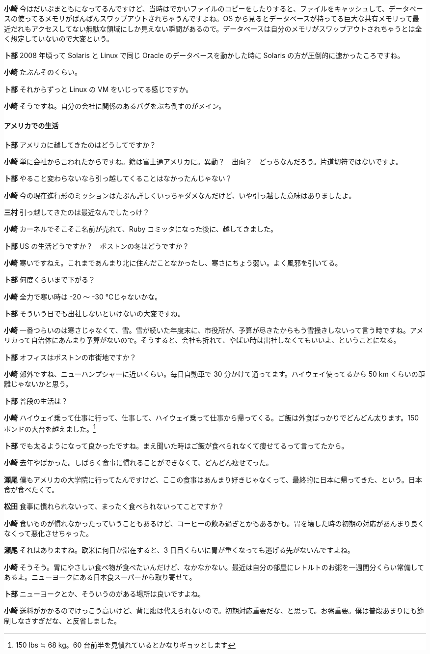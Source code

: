 __小崎__ 今はだいぶまともになってるんですけど、当時はでかいファイルのコピーをしたりすると、ファイルをキャッシュして、データベースの使ってるメモリがばんばんスワップアウトされちゃうんですよね。OS から見るとデータベースが持ってる巨大な共有メモリって最近だれもアクセスしてない無駄な領域にしか見えない瞬間があるので。データベースは自分のメモリがスワップアウトされちゃうとは全く想定していないので大変という。

__卜部__ 2008 年頃って Solaris と Linux で同じ Oracle のデータベースを動かした時に Solaris の方が圧倒的に速かったころですね。

__小崎__ たぶんそのくらい。

__卜部__ それからずっと Linux の VM をいじってる感じですか。

__小崎__ そうですね。自分の会社に関係のあるバグをぶち倒すのがメイン。

#### アメリカでの生活

__卜部__ アメリカに越してきたのはどうしてですか？

__小崎__ 単に会社から言われたからですね。籍は富士通アメリカに。異動？　出向？　どっちなんだろう。片道切符ではないですよ。

__卜部__ やること変わらないなら引っ越してくることはなかったんじゃない？

__小崎__ 今の現在進行形のミッションはたぶん詳しくいっちゃダメなんだけど、いや引っ越した意味はありましたよ。

__三村__ 引っ越してきたのは最近なんでしたっけ？

__小崎__ カーネルでそこそこ名前が売れて、Ruby コミッタになった後に、越してきました。

__卜部__ US の生活どうですか？　ボストンの冬はどうですか？

__小崎__ 寒いですねえ。これまであんまり北に住んだことなかったし、寒さにちょう弱い。よく風邪を引いてる。

__卜部__ 何度くらいまで下がる？

__小崎__ 全力で寒い時は -20 ～ -30 ℃じゃないかな。

__卜部__ そういう日でも出社しないといけないの大変ですね。

__小崎__ 一番つらいのは寒さじゃなくて、雪。雪が続いた年度末に、市役所が、予算が尽きたからもう雪掻きしないって言う時ですね。アメリカって自治体にあんまり予算がないので。そうすると、会社も折れて、やばい時は出社しなくてもいいよ、ということになる。

__卜部__ オフィスはボストンの市街地ですか？

__小崎__ 郊外ですね、ニューハンプシャーに近いくらい。毎日自動車で 30 分かけて通ってます。ハイウェイ使ってるから 50 km くらいの距離じゃないかと思う。

__卜部__ 普段の生活は？

__小崎__ ハイウェイ乗って仕事に行って、仕事して、ハイウェイ乗って仕事から帰ってくる。ご飯は外食ばっかりでどんどん太ります。150 ポンドの大台を越えました。[^23]

__卜部__ でも太るようになって良かったですね。まえ聞いた時はご飯が食べられなくて痩せてるって言ってたから。

__小崎__ 去年やばかった。しばらく食事に慣れることができなくて、どんどん痩せてった。

__瀬尾__ 僕もアメリカの大学院に行ってたんですけど、ここの食事はあんまり好きじゃなくって、最終的に日本に帰ってきた、という。日本食が食べたくて。

__松田__ 食事に慣れられないって、まったく食べられないってことですか？

__小崎__ 食いものが慣れなかったっていうこともあるけど、コーヒーの飲み過ぎとかもあるかも。胃を壊した時の初期の対応があんまり良くなくって悪化させちゃった。

__瀬尾__ それはありますね。欧米に何日か滞在すると、3 日目くらいに胃が重くなっても逃げる先がないんですよね。

__小崎__ そうそう。胃にやさしい食べ物が食べたいんだけど、なかなかない。最近は自分の部屋にレトルトのお粥を一週間分くらい常備してあるよ。ニューヨークにある日本食スーパーから取り寄せて。

__卜部__ ニューヨークとか、そういうのがある場所は良いですよね。

__小崎__ 送料がかかるのでけっこう高いけど、背に腹は代えられないので。初期対応重要だな、と思って。お粥重要。僕は普段あまりにも節制しなさすぎだな、と反省しました。


[^1]: インタビュー後編では欠席
[^2]: インタビュー後編は 2013 年 11 月 10 日に行われました
[^3]: 5 分前までちゃんとパソコン通信と言っているのに、いきなり間違えるあたり、カンファレンス疲れを感じる
[^4]: 多体問題専用計算機 http://ja.wikipedia.org/wiki/GRAPE
[^5]: いろいろあって、研修を完全にスキップして入社式翌日から実務に入ったのは私が最初で最後になったので、ちょっとした名物人間でしたね
[^6]: 今の総務省。最初は郵政省とテレビが結びつかなかったが、郵便しかない時代に通信まわりは俺のものって権益をぶんどった人がいたんだね
[^7]: 放送の規格取りまとめてる団体
[^8]: 松下は長いことテレビはリビングの王様、テレビを制するものはリビングを制す。と息巻いていたが、プラズマへの過剰投資で経営が傾き、最近AVC ネットワークス社 (4 つある分社の 1 つ、黒物家電作ってた) が解体されてしまった。とても残念
[^10]: その楠見さんはいまや役員に昇格して、黒物家電全般の責任者らしい。すごいなあ
[^11]: 放送は技術的には片方向かつマルチキャストのネットワークなので、ネットで出来ることはだいたい出来る
[^12]: ここで言ってるテレビ屋さんはフジテレビとか TBS のような方々
[^13]: フレームとフレームのVSYNCの期間に文字情報を符号化する仕組み
[^14]: 規格の中に理不尽な制限がたくさんある
[^15]: 今ではHTMLとCSSでどのブラウザでも見れるページが書けるのは常識だが当時はIE4とかの時代でそれは全然普通ではなかった。CSSを規格通りに実装するだけでIEとかと互換性がなくなって通信との相互運用性を軽視していると叩かれた時代。HTMLで動的コンテンツは無理だと Flash に走った携帯業界と Full HTML に走ったテレビ業界とで早すぎた vs Flash 戦争をしていたとも言え、何もかもがみな懐かしい
[^16]: Mosaicの権利もってたSpyglassがOpenTVにacquireされ、当時Mosaicは組み込み向けブラウザとして第二の人生を送ってた
[^17]: On Screen Display、元々はテレビの選局時のチャンネル番号表示とか音量表示とかに使われる重ねあわせ画面を指す用語だったが、デジタルTV規格で意味が拡張され、ブラウザが文字やCSS要素やPNGを表示する場所を指すようになった
[^18]: 当時のハードスペックでは1920x1080の動画再生をX Window Systemのレイヤでやるのは非現実的だった
[^19]: そもそも素の X Window System だとαブレンディングとか、スプライト重ねあわせみたいな概念がない
[^20]: JIS改定の影響受けないよう、JIS X 208のコード表すらコピーして独自で持ってるぐらい独自
[^21]: 歴史的には昔は書き換えが重かったから X サーバーが中央集権的にリージョン管理して必要最小限なエリアを書くのが速かった。3D 対応のビデオカードはリアルタイムに複数の絵を合成できるので、わざわざプロセスまたいで X サーバーにお願いする理由がなくなってしまった
[^22]: 契約の問題でSolarisの中を完全に知っている人はLinuxの作業が出来なかった
[^23]: 150 lbs ≒ 68 kg。60 台前半を見慣れているとかなりギョッとします
[^24]: この当時ちょうどCookie Clickerというブラウザゲームが流行っていた
[^25]: 第二外国語としての英語
[^26]: http://mkosaki.blog46.fc2.com/
[^27]: インタビューから時間が経ってしまいました。その間にもう何度かアイコンを変えておられます
